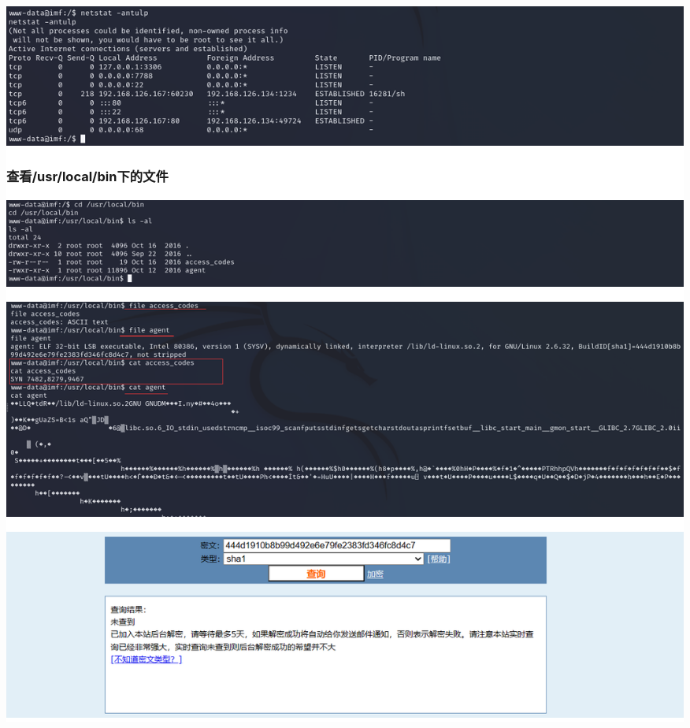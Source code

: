 ![image-20231112222415098](./assets/image-20231112222415098.png)

### 查看/usr/local/bin下的文件

![image-20231112222828012](./assets/image-20231112222828012.png)

![image-20231112223502941](./assets/image-20231112223502941.png)

![image-20231112223209914](./assets/image-20231112223209914.png)

